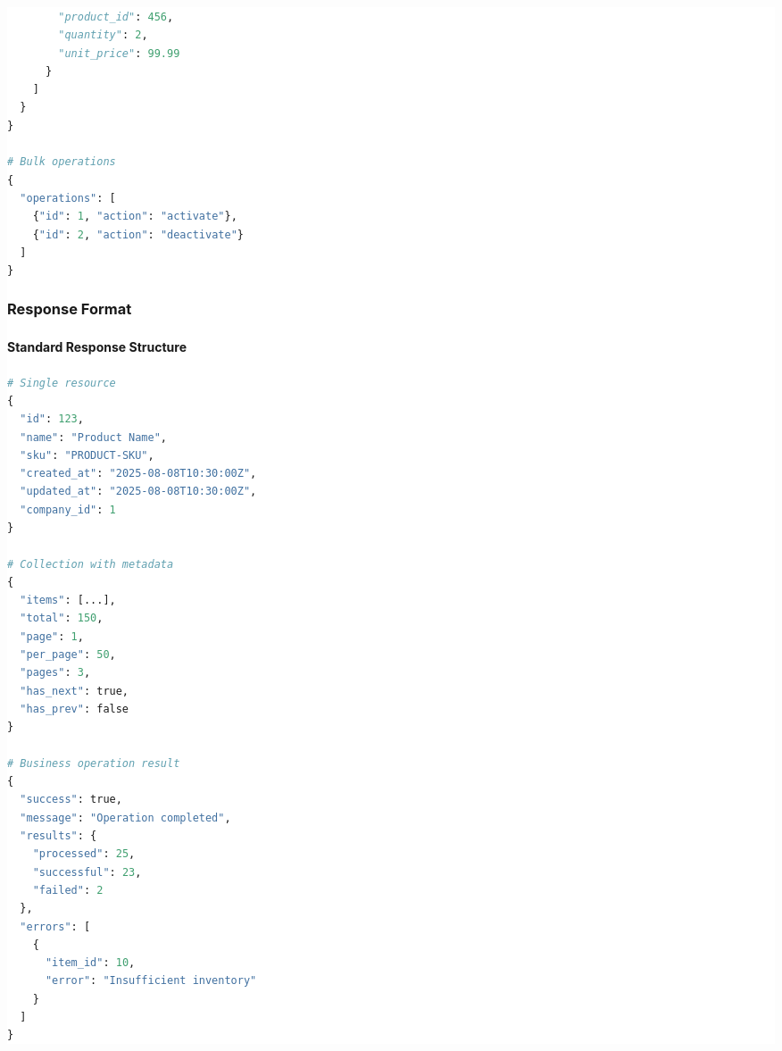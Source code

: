 ```python
        "product_id": 456,
        "quantity": 2,
        "unit_price": 99.99
      }
    ]
  }
}

# Bulk operations
{
  "operations": [
    {"id": 1, "action": "activate"},
    {"id": 2, "action": "deactivate"}
  ]
}
```

### Response Format

#### Standard Response Structure

```python
# Single resource
{
  "id": 123,
  "name": "Product Name",
  "sku": "PRODUCT-SKU",
  "created_at": "2025-08-08T10:30:00Z",
  "updated_at": "2025-08-08T10:30:00Z",
  "company_id": 1
}

# Collection with metadata
{
  "items": [...],
  "total": 150,
  "page": 1,
  "per_page": 50,
  "pages": 3,
  "has_next": true,
  "has_prev": false
}

# Business operation result
{
  "success": true,
  "message": "Operation completed",
  "results": {
    "processed": 25,
    "successful": 23,
    "failed": 2
  },
  "errors": [
    {
      "item_id": 10,
      "error": "Insufficient inventory"
    }
  ]
}
```
